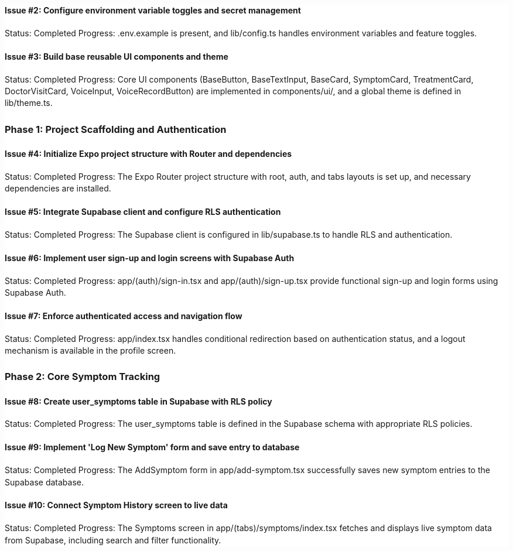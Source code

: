 #### Issue #2: Configure environment variable toggles and secret management
Status: Completed
Progress: .env.example is present, and lib/config.ts handles environment variables and feature toggles.

#### Issue #3: Build base reusable UI components and theme
Status: Completed
Progress: Core UI components (BaseButton, BaseTextInput, BaseCard, SymptomCard, TreatmentCard, DoctorVisitCard, VoiceInput, VoiceRecordButton) are implemented in components/ui/, and a global theme is defined in lib/theme.ts.

### Phase 1: Project Scaffolding and Authentication

#### Issue #4: Initialize Expo project structure with Router and dependencies
Status: Completed
Progress: The Expo Router project structure with root, auth, and tabs layouts is set up, and necessary dependencies are installed.

#### Issue #5: Integrate Supabase client and configure RLS authentication
Status: Completed
Progress: The Supabase client is configured in lib/supabase.ts to handle RLS and authentication.

#### Issue #6: Implement user sign-up and login screens with Supabase Auth
Status: Completed
Progress: app/(auth)/sign-in.tsx and app/(auth)/sign-up.tsx provide functional sign-up and login forms using Supabase Auth.

#### Issue #7: Enforce authenticated access and navigation flow
Status: Completed
Progress: app/index.tsx handles conditional redirection based on authentication status, and a logout mechanism is available in the profile screen.

### Phase 2: Core Symptom Tracking

#### Issue #8: Create user_symptoms table in Supabase with RLS policy
Status: Completed
Progress: The user_symptoms table is defined in the Supabase schema with appropriate RLS policies.

#### Issue #9: Implement 'Log New Symptom' form and save entry to database
Status: Completed
Progress: The AddSymptom form in app/add-symptom.tsx successfully saves new symptom entries to the Supabase database.

#### Issue #10: Connect Symptom History screen to live data
Status: Completed
Progress: The Symptoms screen in app/(tabs)/symptoms/index.tsx fetches and displays live symptom data from Supabase, including search and filter functionality.
